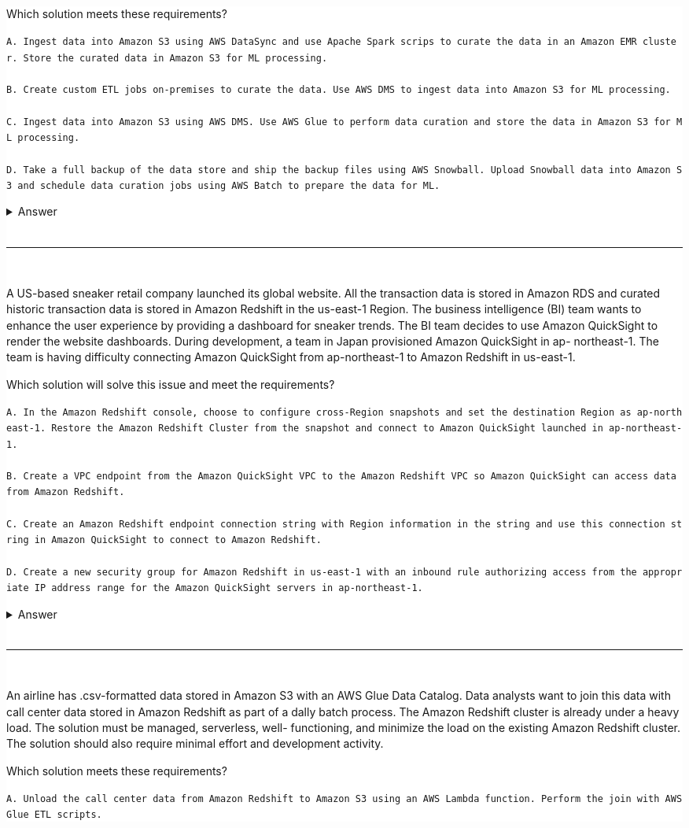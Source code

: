 Which solution meets these requirements?

    A. Ingest data into Amazon S3 using AWS DataSync and use Apache Spark scrips to curate the data in an Amazon EMR cluster. Store the curated data in Amazon S3 for ML processing.

    B. Create custom ETL jobs on-premises to curate the data. Use AWS DMS to ingest data into Amazon S3 for ML processing.

    C. Ingest data into Amazon S3 using AWS DMS. Use AWS Glue to perform data curation and store the data in Amazon S3 for ML processing. 

    D. Take a full backup of the data store and ship the backup files using AWS Snowball. Upload Snowball data into Amazon S3 and schedule data curation jobs using AWS Batch to prepare the data for ML.
    
<details><summary>Answer</summary></details><br>

---
<br>

A US-based sneaker retail company launched its global website. All the transaction data is stored in Amazon RDS and curated historic transaction data is stored in Amazon Redshift in the us-east-1 Region. The business intelligence (BI) team wants to enhance the user experience by providing a dashboard for sneaker trends.
The BI team decides to use Amazon QuickSight to render the website dashboards. During development, a team in Japan provisioned Amazon QuickSight in ap- northeast-1. The team is having difficulty connecting Amazon QuickSight from ap-northeast-1 to Amazon Redshift in us-east-1.

Which solution will solve this issue and meet the requirements?

    A. In the Amazon Redshift console, choose to configure cross-Region snapshots and set the destination Region as ap-northeast-1. Restore the Amazon Redshift Cluster from the snapshot and connect to Amazon QuickSight launched in ap-northeast-1.

    B. Create a VPC endpoint from the Amazon QuickSight VPC to the Amazon Redshift VPC so Amazon QuickSight can access data from Amazon Redshift.

    C. Create an Amazon Redshift endpoint connection string with Region information in the string and use this connection string in Amazon QuickSight to connect to Amazon Redshift.

    D. Create a new security group for Amazon Redshift in us-east-1 with an inbound rule authorizing access from the appropriate IP address range for the Amazon QuickSight servers in ap-northeast-1. 
 
<details><summary>Answer</summary></details><br>

---
<br>

An airline has .csv-formatted data stored in Amazon S3 with an AWS Glue Data Catalog. Data analysts want to join this data with call center data stored in
Amazon Redshift as part of a dally batch process. The Amazon Redshift cluster is already under a heavy load. The solution must be managed, serverless, well- functioning, and minimize the load on the existing Amazon Redshift cluster. The solution should also require minimal effort and development activity.

Which solution meets these requirements?

    A. Unload the call center data from Amazon Redshift to Amazon S3 using an AWS Lambda function. Perform the join with AWS Glue ETL scripts. 
